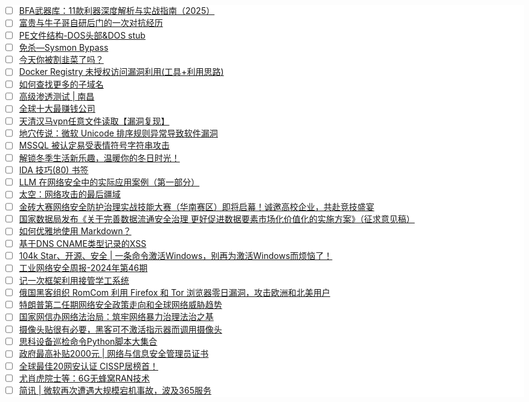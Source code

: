   - [ ] [BFA武器库：11款利器深度解析与实战指南（2025）](https://mp.weixin.qq.com/s?__biz=MzkyODYwODkyMA==&mid=2247484707&idx=1&sn=0877d92742fd449b31a0dbabe4472132)
  - [ ] [富贵与牛子哥自研后门的一次对抗经历](https://mp.weixin.qq.com/s?__biz=Mzg4Mzg4OTIyMA==&mid=2247485841&idx=1&sn=2f155d8d12fe02a45b3f21d499f52b47)
  - [ ] [PE文件结构-DOS头部&DOS stub](https://mp.weixin.qq.com/s?__biz=Mzk0MjY1ODE5Mg==&mid=2247484743&idx=1&sn=ff670183241515ace4f11069609c870a)
  - [ ] [免杀—Sysmon Bypass](https://mp.weixin.qq.com/s?__biz=MzkyODY3NjkyNQ==&mid=2247484329&idx=1&sn=97180b4e66f5712766311ebdd90312ba)
  - [ ] [今天你被割韭菜了吗？](https://mp.weixin.qq.com/s?__biz=MzIzODMyMzQxNQ==&mid=2247484262&idx=1&sn=8a566f47b010724d748d019014559c18)
  - [ ] [Docker Registry 未授权访问漏洞利用(工具+利用思路)](https://mp.weixin.qq.com/s?__biz=Mzg2MTg2NzI5OA==&mid=2247484746&idx=1&sn=fc5e8cfb4ee4912ca505e0adde2012ea)
  - [ ] [如何查找更多的子域名](https://mp.weixin.qq.com/s?__biz=MzI4NTcxMjQ1MA==&mid=2247614350&idx=1&sn=faeed677010f15cd537d014454a58ce3)
  - [ ] [高级渗透测试 | 南昌](https://mp.weixin.qq.com/s?__biz=MzUyODkwNDIyMg==&mid=2247545536&idx=2&sn=f645628ee0a977ad15c29992b47d5fe7)
  - [ ] [全球十大最赚钱公司](https://mp.weixin.qq.com/s?__biz=MzkxNDM4OTM3OQ==&mid=2247504821&idx=1&sn=84a12950388b3df1fbedc0f8427a6a2e)
  - [ ] [天清汉马vpn任意文件读取【漏洞复现】](https://mp.weixin.qq.com/s?__biz=Mzg3NTk4MDQ1NA==&mid=2247484786&idx=1&sn=799ffb07449f2d2ce73067e9c4f38a50)
  - [ ] [地穴传说：微软 Unicode 排序规则异常导致软件漏洞](https://mp.weixin.qq.com/s?__biz=MzAxMjYyMzkwOA==&mid=2247524888&idx=1&sn=bf44332ba1a09b699dc30663a366aeb4)
  - [ ] [MSSQL 被认定易受表情符号字符串攻击](https://mp.weixin.qq.com/s?__biz=MzAxMjYyMzkwOA==&mid=2247524888&idx=2&sn=c03a36904c039afeb3426fa2c3ffbccf)
  - [ ] [解锁冬季生活新乐趣，温暖你的冬日时光！](https://mp.weixin.qq.com/s?__biz=MzI2MjcwMTgwOQ==&mid=2247492084&idx=1&sn=13c9bb76b09298af5273700ee7b27efb)
  - [ ] [IDA 技巧(80) 书签](https://mp.weixin.qq.com/s?__biz=MzI1Mjk2MTM1OQ==&mid=2247485002&idx=1&sn=937fb67b6d54e0c7c2b8123d5d0d02fe)
  - [ ] [LLM 在网络安全中的实际应用案例（第一部分）](https://mp.weixin.qq.com/s?__biz=MzAxODM5ODQzNQ==&mid=2247485463&idx=1&sn=f40e7da7721c691c058df058e8d2a621)
  - [ ] [太空：网络攻击的最后疆域](https://mp.weixin.qq.com/s?__biz=MzIwNjYwMTMyNQ==&mid=2247492839&idx=1&sn=49498d20229d6ad154180306e4f0ddeb)
  - [ ] [金砖大赛网络安全防护治理实战技能大赛（华南赛区）即将启幕！诚邀高校企业，共赴竞技盛宴](https://mp.weixin.qq.com/s?__biz=MzA3Nzk3NTA4Nw==&mid=2247515949&idx=1&sn=f8799cb8a19ba8bcceec9d68d397d648)
  - [ ] [国家数据局发布《关于完善数据流通安全治理 更好促进数据要素市场化价值化的实施方案》（征求意见稿）](https://mp.weixin.qq.com/s?__biz=MjM5NjA2NzY3NA==&mid=2448680068&idx=1&sn=93dc36d9142c6c48db5f5a9137f934de)
  - [ ] [如何优雅地使用 Markdown？](https://mp.weixin.qq.com/s?__biz=Mzg4OTI0MDk5MQ==&mid=2247493176&idx=1&sn=ed2aea52f4a5575651912417271e8f3c)
  - [ ] [基于DNS CNAME类型记录的XSS](https://mp.weixin.qq.com/s?__biz=MzkxNTY3MTE5MA==&mid=2247485547&idx=1&sn=95919c9b7c476e946d3440b27dea7083)
  - [ ] [104k Star、开源、安全 | 一条命令激活Windows，别再为激活Windows而烦恼了！](https://mp.weixin.qq.com/s?__biz=MzkwOTU5Mjk5MA==&mid=2247485599&idx=1&sn=dac0cbcbc7f90e750c7c6e0d1ad18942)
  - [ ] [工业网络安全周报-2024年第46期](https://mp.weixin.qq.com/s?__biz=MzU3ODQ4NjA3Mg==&mid=2247561566&idx=1&sn=44dda5111e37b2c27451486c927ddaac)
  - [ ] [记一次框架利用接管学工系统](https://mp.weixin.qq.com/s?__biz=MzUyODkwNDIyMg==&mid=2247545536&idx=1&sn=1896fad11838d044b00a64c75dfdb7cf)
  - [ ] [俄国黑客组织 RomCom 利用 Firefox 和 Tor 浏览器零日漏洞，攻击欧洲和北美用户](https://mp.weixin.qq.com/s?__biz=Mzg3OTYxODQxNg==&mid=2247485469&idx=1&sn=3326a0c63e8b77dd3bbc660026f9d8ee)
  - [ ] [特朗普第二任期网络安全政策走向和全球网络威胁趋势](https://mp.weixin.qq.com/s?__biz=MzkwMTQyODI4Ng==&mid=2247494989&idx=1&sn=2fc8c5caecffff363a9830b1b1de1edc)
  - [ ] [国家网信办网络法治局：筑牢网络暴力治理法治之基](https://mp.weixin.qq.com/s?__biz=MzkwMTQyODI4Ng==&mid=2247494989&idx=2&sn=26b74a20b4ec364ee1469cde92614efa)
  - [ ] [摄像头贴很有必要，黑客可不激活指示器而调用摄像头](https://mp.weixin.qq.com/s?__biz=MzkwMTQyODI4Ng==&mid=2247494989&idx=3&sn=de9667430e56a23e43cfa5f65b78dd47)
  - [ ] [思科设备巡检命令Python脚本大集合](https://mp.weixin.qq.com/s?__biz=MzUyNTExOTY1Nw==&mid=2247527393&idx=1&sn=b722b3bf5374681a3a104a856f0c2839)
  - [ ] [政府最高补贴2000元 | 网络与信息安全管理员证书](https://mp.weixin.qq.com/s?__biz=Mzg4MTg0MjQ5OA==&mid=2247487370&idx=1&sn=73b7ddc8f8d9b426b8417e7eacc12bba)
  - [ ] [全球最佳20网安认证  CISSP居榜首！](https://mp.weixin.qq.com/s?__biz=Mzg4MTg0MjQ5OA==&mid=2247487370&idx=2&sn=cde84b52d63ae4e14ab483d65b9f60f9)
  - [ ] [尤肖虎院士等：6G无蜂窝RAN技术](https://mp.weixin.qq.com/s?__biz=Mzg4MDU0NTQ4Mw==&mid=2247527254&idx=1&sn=be1d5a6cc1c322cb1af2fb641d77a2f2)
  - [ ] [简讯 | 微软再次遭遇大规模宕机事故，波及365服务](https://mp.weixin.qq.com/s?__biz=Mzg4MDU0NTQ4Mw==&mid=2247527254&idx=2&sn=23059748004e36bda2888dfcc9f7831a)